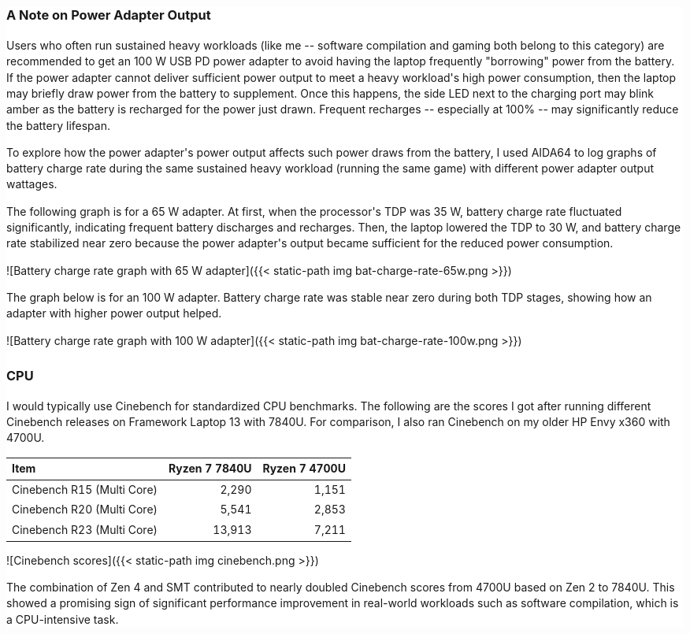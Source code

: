 ### A Note on Power Adapter Output

Users who often run sustained heavy workloads (like me -- software compilation
and gaming both belong to this category) are recommended to get an 100 W USB PD
power adapter to avoid having the laptop frequently "borrowing" power from the
battery.  If the power adapter cannot deliver sufficient power output to meet a
heavy workload's high power consumption, then the laptop may briefly draw power
from the battery to supplement.  Once this happens, the side LED next to the
charging port may blink amber as the battery is recharged for the power just
drawn.  Frequent recharges -- especially at 100% -- may significantly reduce
the battery lifespan.

To explore how the power adapter's power output affects such power draws from
the battery, I used AIDA64 to log graphs of battery charge rate during the same
sustained heavy workload (running the same game) with different power adapter
output wattages.

The following graph is for a 65 W adapter.  At first, when the processor's TDP
was 35 W, battery charge rate fluctuated significantly, indicating frequent
battery discharges and recharges.  Then, the laptop lowered the TDP to 30 W,
and battery charge rate stabilized near zero because the power adapter's output
became sufficient for the reduced power consumption.

![Battery charge rate graph with 65 W adapter]({{< static-path img
bat-charge-rate-65w.png >}})

The graph below is for an 100 W adapter.  Battery charge rate was stable near
zero during both TDP stages, showing how an adapter with higher power output
helped.

![Battery charge rate graph with 100 W adapter]({{< static-path img
bat-charge-rate-100w.png >}})

### CPU

I would typically use Cinebench for standardized CPU benchmarks.  The following
are the scores I got after running different Cinebench releases on Framework
Laptop 13 with 7840U.  For comparison, I also ran Cinebench on my older HP Envy
x360 with 4700U.

| Item | Ryzen 7 7840U | Ryzen 7 4700U |
| :-- | --: | --: |
| Cinebench R15 (Multi Core) |  2,290 | 1,151 |
| Cinebench R20 (Multi Core) |  5,541 | 2,853 |
| Cinebench R23 (Multi Core) | 13,913 | 7,211 |

![Cinebench scores]({{< static-path img cinebench.png >}})

The combination of Zen 4 and SMT contributed to nearly doubled Cinebench scores
from 4700U based on Zen 2 to 7840U.  This showed a promising sign of
significant performance improvement in real-world workloads such as software
compilation, which is a CPU-intensive task.
